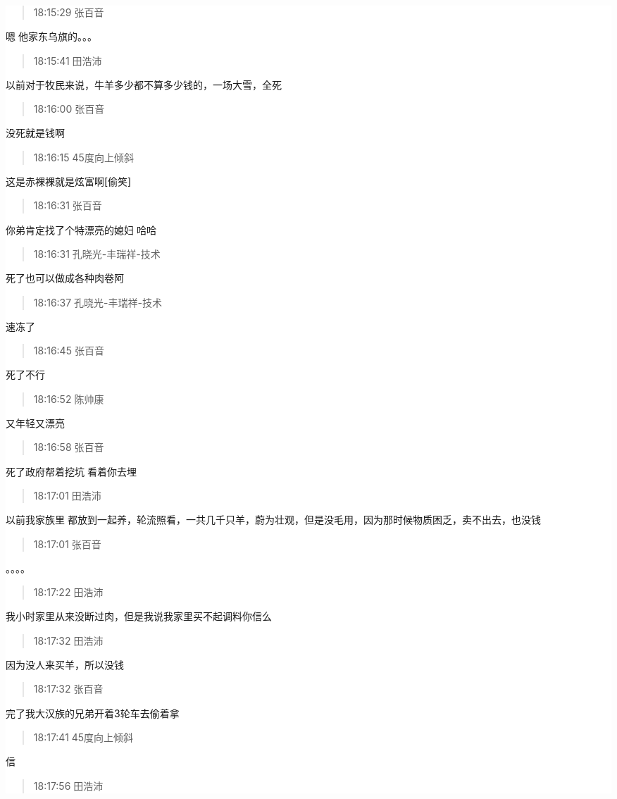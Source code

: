 > 18:15:29  张百音  
   
嗯 他家东乌旗的。。。  
   
> 18:15:41  田浩沛  
   
以前对于牧民来说，牛羊多少都不算多少钱的，一场大雪，全死  
   
> 18:16:00  张百音  
   
没死就是钱啊  
   
> 18:16:15  45度向上倾斜  
   
这是赤裸裸就是炫富啊[偷笑]  
   
> 18:16:31  张百音  
   
你弟肯定找了个特漂亮的媳妇 哈哈   
   
> 18:16:31  孔晓光-丰瑞祥-技术  
   
死了也可以做成各种肉卷阿  
   
> 18:16:37  孔晓光-丰瑞祥-技术  
   
速冻了  
   
> 18:16:45  张百音  
   
死了不行  
   
> 18:16:52  陈帅康  
   
又年轻又漂亮  
   
> 18:16:58  张百音  
   
死了政府帮着挖坑 看着你去埋  
   
> 18:17:01  田浩沛  
   
以前我家族里 都放到一起养，轮流照看，一共几千只羊，蔚为壮观，但是没毛用，因为那时候物质困乏，卖不出去，也没钱  
   
> 18:17:01  张百音  
   
。。。。  
   
> 18:17:22  田浩沛  
   
我小时家里从来没断过肉，但是我说我家里买不起调料你信么  
   
> 18:17:32  田浩沛  
   
因为没人来买羊，所以没钱  
   
> 18:17:32  张百音  
   
完了我大汉族的兄弟开着3轮车去偷着拿  
   
> 18:17:41  45度向上倾斜  
   
信  
   
> 18:17:56  田浩沛  
   